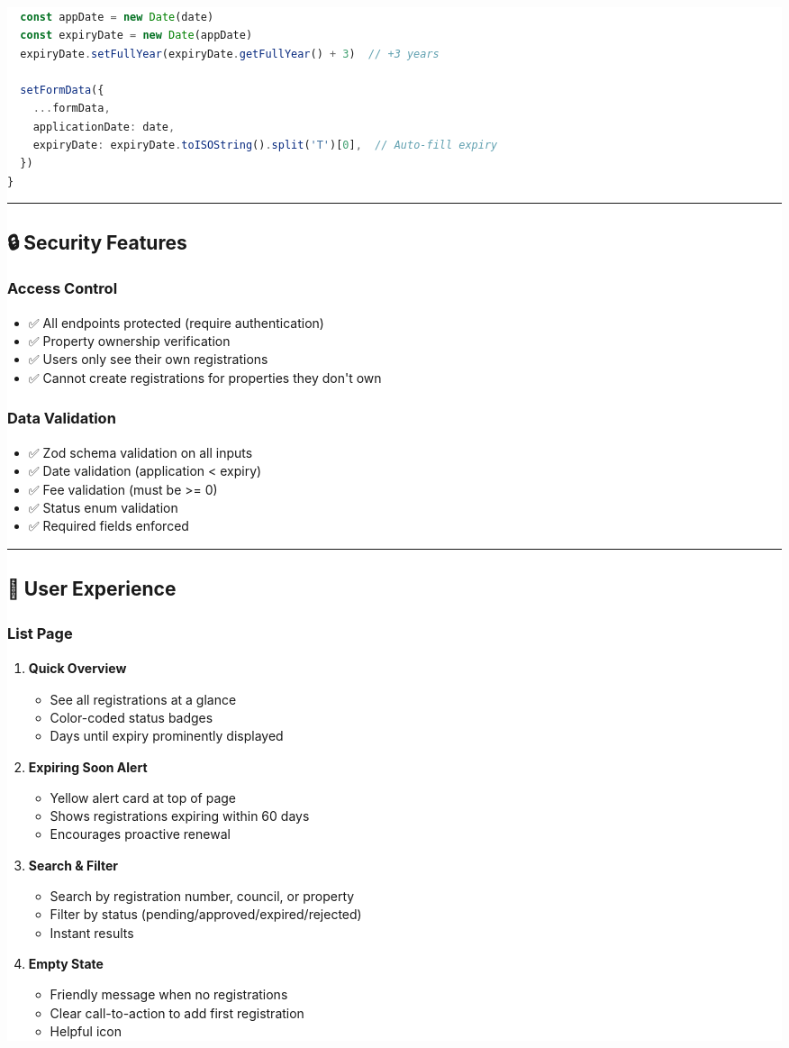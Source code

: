 ```typescript
  const appDate = new Date(date)
  const expiryDate = new Date(appDate)
  expiryDate.setFullYear(expiryDate.getFullYear() + 3)  // +3 years
  
  setFormData({
    ...formData,
    applicationDate: date,
    expiryDate: expiryDate.toISOString().split('T')[0],  // Auto-fill expiry
  })
}
```

---

## 🔒 Security Features

### Access Control
- ✅ All endpoints protected (require authentication)
- ✅ Property ownership verification
- ✅ Users only see their own registrations
- ✅ Cannot create registrations for properties they don't own

### Data Validation
- ✅ Zod schema validation on all inputs
- ✅ Date validation (application < expiry)
- ✅ Fee validation (must be >= 0)
- ✅ Status enum validation
- ✅ Required fields enforced

---

## 📱 User Experience

### List Page
1. **Quick Overview**
   - See all registrations at a glance
   - Color-coded status badges
   - Days until expiry prominently displayed

2. **Expiring Soon Alert**
   - Yellow alert card at top of page
   - Shows registrations expiring within 60 days
   - Encourages proactive renewal

3. **Search & Filter**
   - Search by registration number, council, or property
   - Filter by status (pending/approved/expired/rejected)
   - Instant results

4. **Empty State**
   - Friendly message when no registrations
   - Clear call-to-action to add first registration
   - Helpful icon
